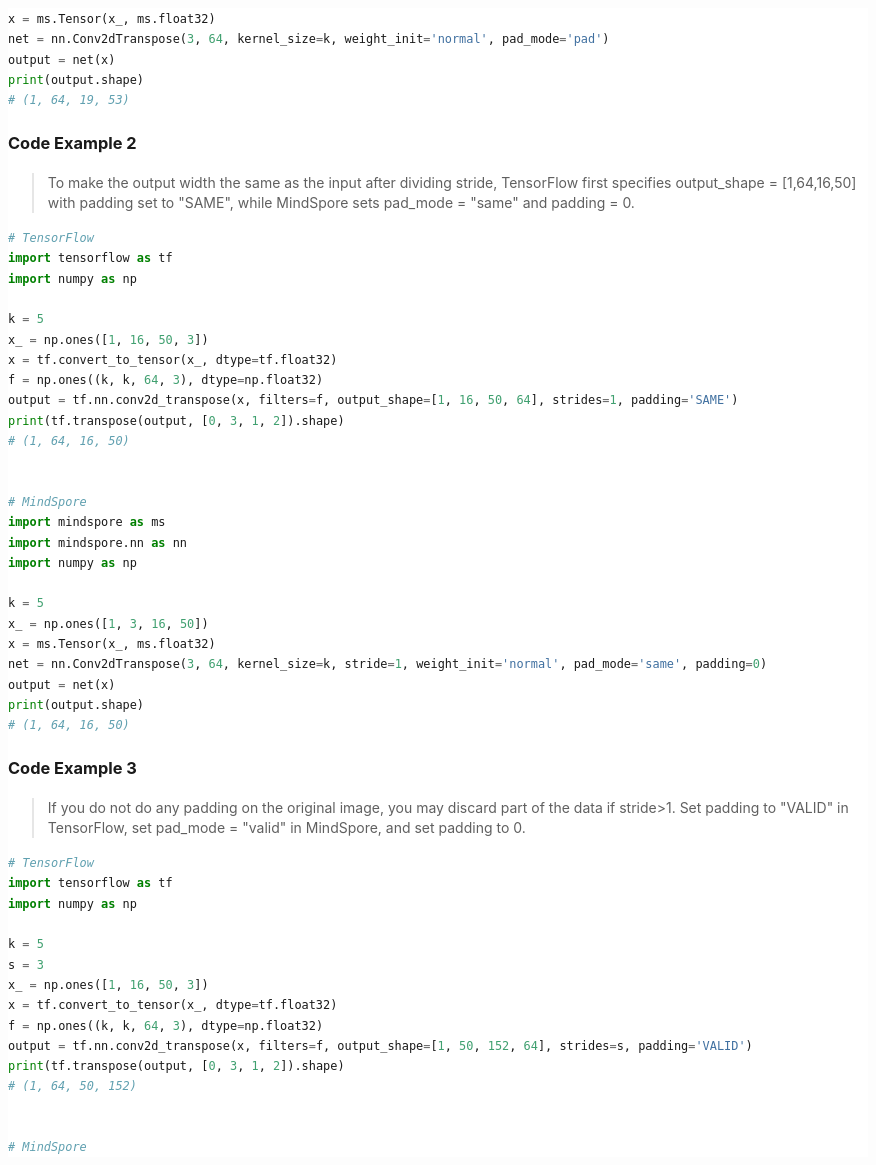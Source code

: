 ```python
x = ms.Tensor(x_, ms.float32)
net = nn.Conv2dTranspose(3, 64, kernel_size=k, weight_init='normal', pad_mode='pad')
output = net(x)
print(output.shape)
# (1, 64, 19, 53)
```

### Code Example 2

> To make the output width the same as the input after dividing stride, TensorFlow first specifies output_shape = [1,64,16,50] with padding set to "SAME", while MindSpore sets pad_mode = "same" and padding = 0.

```python
# TensorFlow
import tensorflow as tf
import numpy as np

k = 5
x_ = np.ones([1, 16, 50, 3])
x = tf.convert_to_tensor(x_, dtype=tf.float32)
f = np.ones((k, k, 64, 3), dtype=np.float32)
output = tf.nn.conv2d_transpose(x, filters=f, output_shape=[1, 16, 50, 64], strides=1, padding='SAME')
print(tf.transpose(output, [0, 3, 1, 2]).shape)
# (1, 64, 16, 50)


# MindSpore
import mindspore as ms
import mindspore.nn as nn
import numpy as np

k = 5
x_ = np.ones([1, 3, 16, 50])
x = ms.Tensor(x_, ms.float32)
net = nn.Conv2dTranspose(3, 64, kernel_size=k, stride=1, weight_init='normal', pad_mode='same', padding=0)
output = net(x)
print(output.shape)
# (1, 64, 16, 50)
```

### Code Example 3

> If you do not do any padding on the original image, you may discard part of the data if stride>1. Set padding to "VALID" in TensorFlow, set pad_mode = "valid" in MindSpore, and set padding to 0.

```python
# TensorFlow
import tensorflow as tf
import numpy as np

k = 5
s = 3
x_ = np.ones([1, 16, 50, 3])
x = tf.convert_to_tensor(x_, dtype=tf.float32)
f = np.ones((k, k, 64, 3), dtype=np.float32)
output = tf.nn.conv2d_transpose(x, filters=f, output_shape=[1, 50, 152, 64], strides=s, padding='VALID')
print(tf.transpose(output, [0, 3, 1, 2]).shape)
# (1, 64, 50, 152)


# MindSpore
```